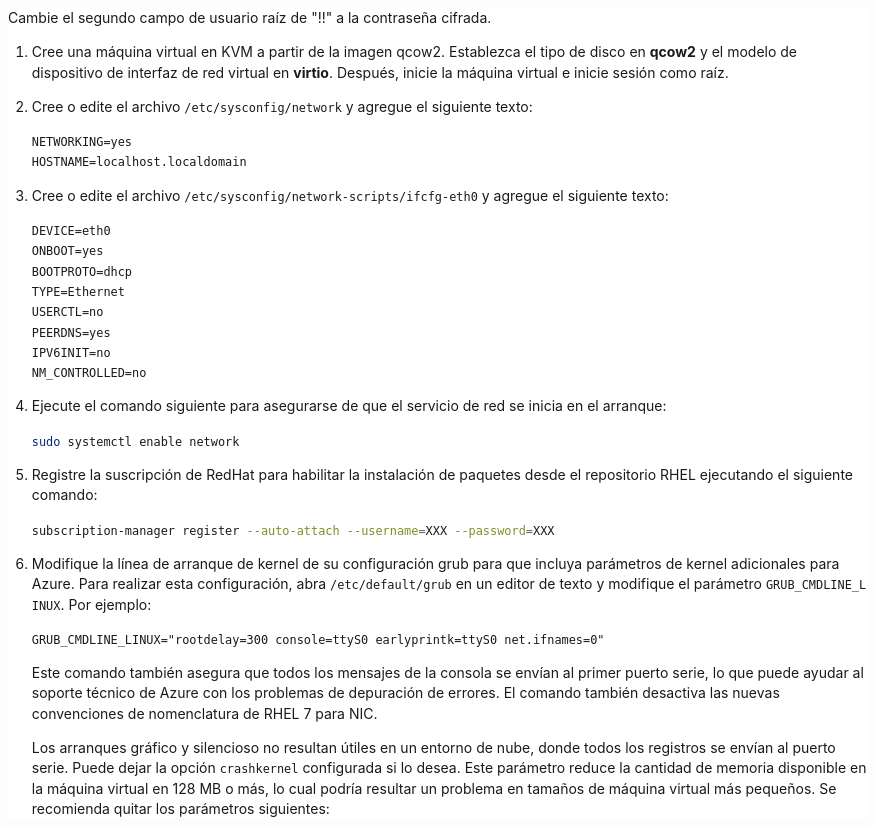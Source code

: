    Cambie el segundo campo de usuario raíz de "!!" a la contraseña cifrada.

1. Cree una máquina virtual en KVM a partir de la imagen qcow2. Establezca el tipo de disco en **qcow2** y el modelo de dispositivo de interfaz de red virtual en **virtio**. Después, inicie la máquina virtual e inicie sesión como raíz.

1. Cree o edite el archivo `/etc/sysconfig/network` y agregue el siguiente texto:

    ```shell
    NETWORKING=yes
    HOSTNAME=localhost.localdomain
    ```

1. Cree o edite el archivo `/etc/sysconfig/network-scripts/ifcfg-eth0` y agregue el siguiente texto:

    ```shell
    DEVICE=eth0
    ONBOOT=yes
    BOOTPROTO=dhcp
    TYPE=Ethernet
    USERCTL=no
    PEERDNS=yes
    IPV6INIT=no
    NM_CONTROLLED=no
    ```

1. Ejecute el comando siguiente para asegurarse de que el servicio de red se inicia en el arranque:

    ```bash
    sudo systemctl enable network
    ```

1. Registre la suscripción de RedHat para habilitar la instalación de paquetes desde el repositorio RHEL ejecutando el siguiente comando:

    ```bash
    subscription-manager register --auto-attach --username=XXX --password=XXX
    ```

1. Modifique la línea de arranque de kernel de su configuración grub para que incluya parámetros de kernel adicionales para Azure. Para realizar esta configuración, abra `/etc/default/grub` en un editor de texto y modifique el parámetro `GRUB_CMDLINE_LINUX`. Por ejemplo:

    ```shell
    GRUB_CMDLINE_LINUX="rootdelay=300 console=ttyS0 earlyprintk=ttyS0 net.ifnames=0"
    ```

   Este comando también asegura que todos los mensajes de la consola se envían al primer puerto serie, lo que puede ayudar al soporte técnico de Azure con los problemas de depuración de errores. El comando también desactiva las nuevas convenciones de nomenclatura de RHEL 7 para NIC.

   Los arranques gráfico y silencioso no resultan útiles en un entorno de nube, donde todos los registros se envían al puerto serie. Puede dejar la opción `crashkernel` configurada si lo desea. Este parámetro reduce la cantidad de memoria disponible en la máquina virtual en 128 MB o más, lo cual podría resultar un problema en tamaños de máquina virtual más pequeños. Se recomienda quitar los parámetros siguientes:

